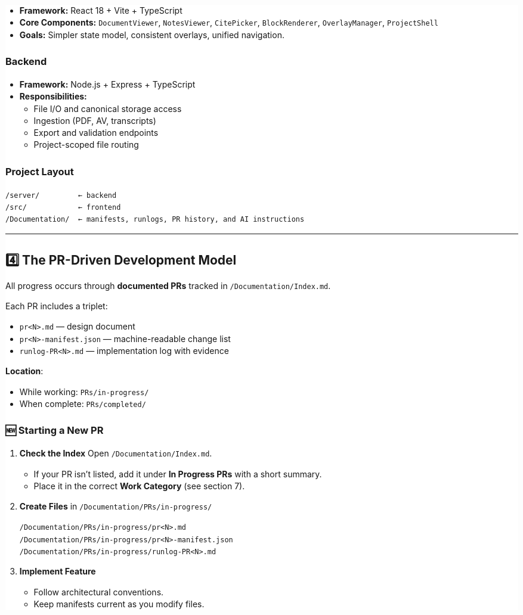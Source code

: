 - **Framework:** React 18 + Vite + TypeScript
- **Core Components:**
  `DocumentViewer`, `NotesViewer`, `CitePicker`, `BlockRenderer`, `OverlayManager`, `ProjectShell`
- **Goals:** Simpler state model, consistent overlays, unified navigation.

### Backend

- **Framework:** Node.js + Express + TypeScript
- **Responsibilities:**
  - File I/O and canonical storage access
  - Ingestion (PDF, AV, transcripts)
  - Export and validation endpoints
  - Project-scoped file routing

### Project Layout

```
/server/         ← backend
/src/            ← frontend
/Documentation/  ← manifests, runlogs, PR history, and AI instructions
```

---

## 4️⃣ The PR-Driven Development Model

All progress occurs through **documented PRs** tracked in `/Documentation/Index.md`.

Each PR includes a triplet:

- `pr<N>.md` — design document
- `pr<N>-manifest.json` — machine-readable change list
- `runlog-PR<N>.md` — implementation log with evidence

**Location**:

- While working: `PRs/in-progress/`
- When complete: `PRs/completed/`

### 🆕 Starting a New PR

1. **Check the Index**
   Open `/Documentation/Index.md`.
   - If your PR isn’t listed, add it under **In Progress PRs** with a short summary.
   - Place it in the correct **Work Category** (see section 7).

2. **Create Files** in `/Documentation/PRs/in-progress/`

   ```
   /Documentation/PRs/in-progress/pr<N>.md
   /Documentation/PRs/in-progress/pr<N>-manifest.json
   /Documentation/PRs/in-progress/runlog-PR<N>.md
   ```

3. **Implement Feature**
   - Follow architectural conventions.
   - Keep manifests current as you modify files.

